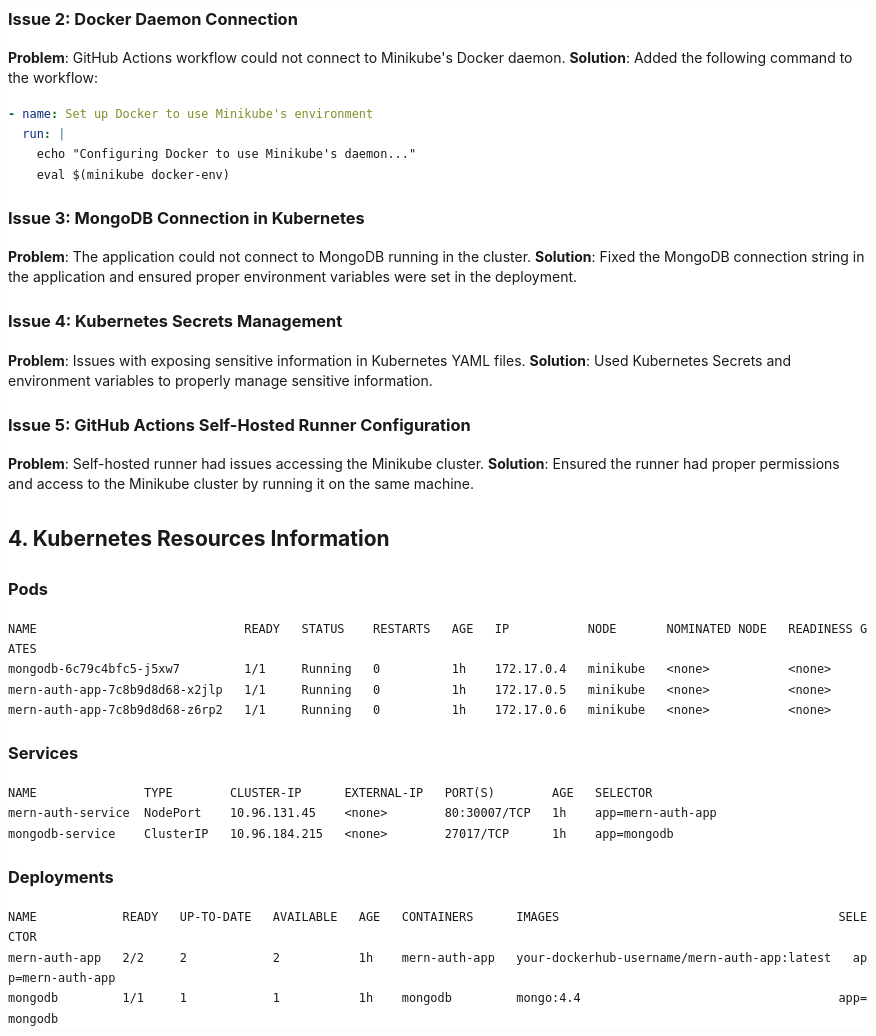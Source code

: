 ### Issue 2: Docker Daemon Connection
**Problem**: GitHub Actions workflow could not connect to Minikube's Docker daemon.
**Solution**: Added the following command to the workflow:
```yaml
- name: Set up Docker to use Minikube's environment
  run: |
    echo "Configuring Docker to use Minikube's daemon..."
    eval $(minikube docker-env)
```

### Issue 3: MongoDB Connection in Kubernetes
**Problem**: The application could not connect to MongoDB running in the cluster.
**Solution**: Fixed the MongoDB connection string in the application and ensured proper environment variables were set in the deployment.

### Issue 4: Kubernetes Secrets Management
**Problem**: Issues with exposing sensitive information in Kubernetes YAML files.
**Solution**: Used Kubernetes Secrets and environment variables to properly manage sensitive information.

### Issue 5: GitHub Actions Self-Hosted Runner Configuration
**Problem**: Self-hosted runner had issues accessing the Minikube cluster.
**Solution**: Ensured the runner had proper permissions and access to the Minikube cluster by running it on the same machine.

## 4. Kubernetes Resources Information

### Pods
```
NAME                             READY   STATUS    RESTARTS   AGE   IP           NODE       NOMINATED NODE   READINESS GATES
mongodb-6c79c4bfc5-j5xw7         1/1     Running   0          1h    172.17.0.4   minikube   <none>           <none>
mern-auth-app-7c8b9d8d68-x2jlp   1/1     Running   0          1h    172.17.0.5   minikube   <none>           <none>
mern-auth-app-7c8b9d8d68-z6rp2   1/1     Running   0          1h    172.17.0.6   minikube   <none>           <none>
```

### Services
```
NAME               TYPE        CLUSTER-IP      EXTERNAL-IP   PORT(S)        AGE   SELECTOR
mern-auth-service  NodePort    10.96.131.45    <none>        80:30007/TCP   1h    app=mern-auth-app
mongodb-service    ClusterIP   10.96.184.215   <none>        27017/TCP      1h    app=mongodb
```

### Deployments
```
NAME            READY   UP-TO-DATE   AVAILABLE   AGE   CONTAINERS      IMAGES                                       SELECTOR
mern-auth-app   2/2     2            2           1h    mern-auth-app   your-dockerhub-username/mern-auth-app:latest   app=mern-auth-app
mongodb         1/1     1            1           1h    mongodb         mongo:4.4                                    app=mongodb
```
